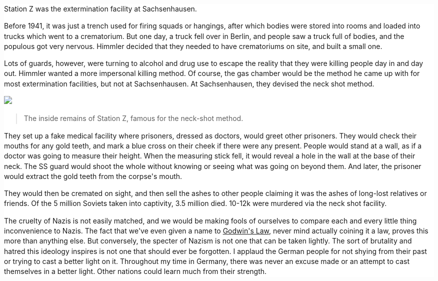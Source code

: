 Station Z was the extermination facility at Sachsenhausen.

Before 1941, it was just a trench used for firing squads or hangings, after which bodies were stored into rooms and loaded into trucks which went to a crematorium. But one day, a truck fell over in Berlin, and people saw a truck full of bodies, and the populous got very nervous.
Himmler decided that they needed to have crematoriums on site, and built a small one.

Lots of guards, however, were turning to alcohol and drug use to escape the reality that they were killing people day in and day out. Himmler wanted a more impersonal killing method. Of course, the gas chamber would be the method he came up with for most extermination facilities, but not at Sachsenhausen. At Sachsenhausen, they devised the neck shot method.

![](https://lh3.googleusercontent.com/roEw4D6vhfcP1Jbt6-lWdU9T14EHYPQ10Nr5vQnza8WVLxRLXDaEDre0WlKPWt-t2zzP0Nonuau-wYP9lS1tYhfqmE8hbsQcUClDB-01E2U3kvqkDFX2P2NxFg1HEIALG6AlLvrjOmZORvvCsqVo3YWybS6Z8FkVD0OecBbLd5Y_OKq3mOwL9CS3x6j88IutDwfCWQadOJSN9o0KSKAV69Hc2mWUX-AQdYmXRDKGE-Aft4LbnK28pUth6jYlz02OUbTKq-40b13YX-GCB0dyNmxasewCFNjbk4EdD2Jg-WdJyHFsN8LmLkBbQexZjEhOso52nvi5_1XSL88IZI5KmDX1X8zVeAjaQI_mnmzbPue-1dMpGmD6vUqCtX1Yv6Shcr1lacktStr8ZlY4OwxQx0NuDdh4ABsU5Im_miF2Oj9fIMmeHJtuEOe07Ks5YwGdEBlVdIjkncUeAw7H5pcWJvneakAwDVAqxOqt8hdheDhtwvLlVnRj9OE-61w7hxSJSUaZ3aRw5JwniXG9nqoaVhYOpi-KCD0mjYuo7br0ehm2G85tF5e74bk6_neOzN7E_UuT230yEyulxcq8JgO2S2Qx2zWJNjBjJnFmzXPSLDf2nvQ6XZx8yp46qVjC22GLSOvz4xsYAKO7J1HD8ryfm1sitjLkRud-dPwxIQE4LA=w3610-h1394-no)

> The inside remains of Station Z, famous for the neck-shot method.

They set up a fake medical facility where prisoners, dressed as doctors, would greet other prisoners. They would check their mouths for any gold teeth, and mark a blue cross on their cheek if there were any present. People would stand at a wall, as if a doctor was going to measure their height. When the measuring stick fell, it would reveal a hole in the wall at the base of their neck. The SS guard would shoot the whole without knowing or seeing what was going on beyond them. And later, the prisoner would extract the gold teeth from the corpse's mouth.

They would then be cremated on sight, and then sell the ashes to other people claiming it was the ashes of long-lost relatives or friends. Of the 5 million Soviets taken into captivity, 3.5 million died. 10-12k were murdered via the neck shot facility.

The cruelty of Nazis is not easily matched, and we would be making fools of ourselves to compare each and every little thing inconvenience to Nazis. The fact that we've even given a name to [Godwin's Law](https://en.wikipedia.org/wiki/Godwin%27s_law), never mind actually coining it a law, proves this more than anything else. But conversely, the specter of Nazism is not one that can be taken lightly. The sort of brutality and hatred this ideology inspires is not one that should ever be forgotten. I applaud the German people for not shying from their past or trying to cast a better light on it. Throughout my time in Germany, there was never an excuse made or an attempt to cast themselves in a better light. Other nations could learn much from their strength.